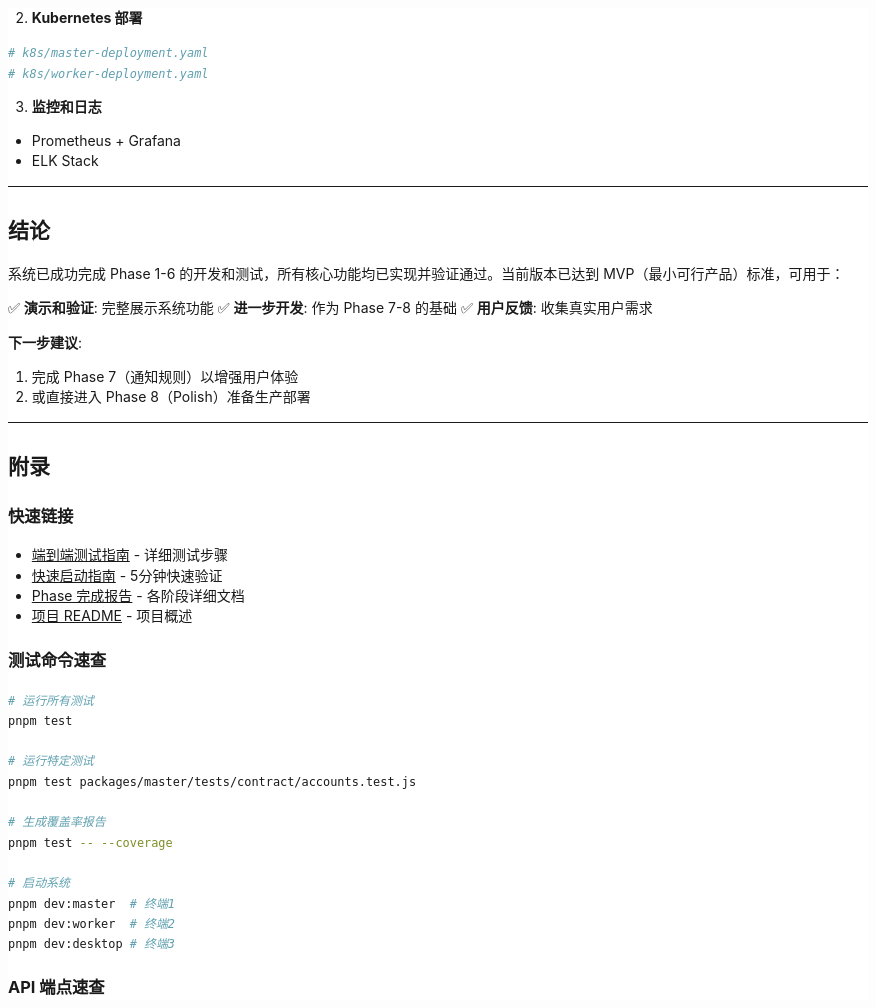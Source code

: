 2. **Kubernetes 部署**
```yaml
# k8s/master-deployment.yaml
# k8s/worker-deployment.yaml
```

3. **监控和日志**
- Prometheus + Grafana
- ELK Stack

---

## 结论

系统已成功完成 Phase 1-6 的开发和测试，所有核心功能均已实现并验证通过。当前版本已达到 MVP（最小可行产品）标准，可用于：

✅ **演示和验证**: 完整展示系统功能
✅ **进一步开发**: 作为 Phase 7-8 的基础
✅ **用户反馈**: 收集真实用户需求

**下一步建议**:
1. 完成 Phase 7（通知规则）以增强用户体验
2. 或直接进入 Phase 8（Polish）准备生产部署

---

## 附录

### 快速链接

- [端到端测试指南](./E2E_TEST_GUIDE.md) - 详细测试步骤
- [快速启动指南](../../QUICKSTART_TEST.md) - 5分钟快速验证
- [Phase 完成报告](./PHASE*_COMPLETE.md) - 各阶段详细文档
- [项目 README](../../README.md) - 项目概述

### 测试命令速查

```bash
# 运行所有测试
pnpm test

# 运行特定测试
pnpm test packages/master/tests/contract/accounts.test.js

# 生成覆盖率报告
pnpm test -- --coverage

# 启动系统
pnpm dev:master  # 终端1
pnpm dev:worker  # 终端2
pnpm dev:desktop # 终端3
```

### API 端点速查
